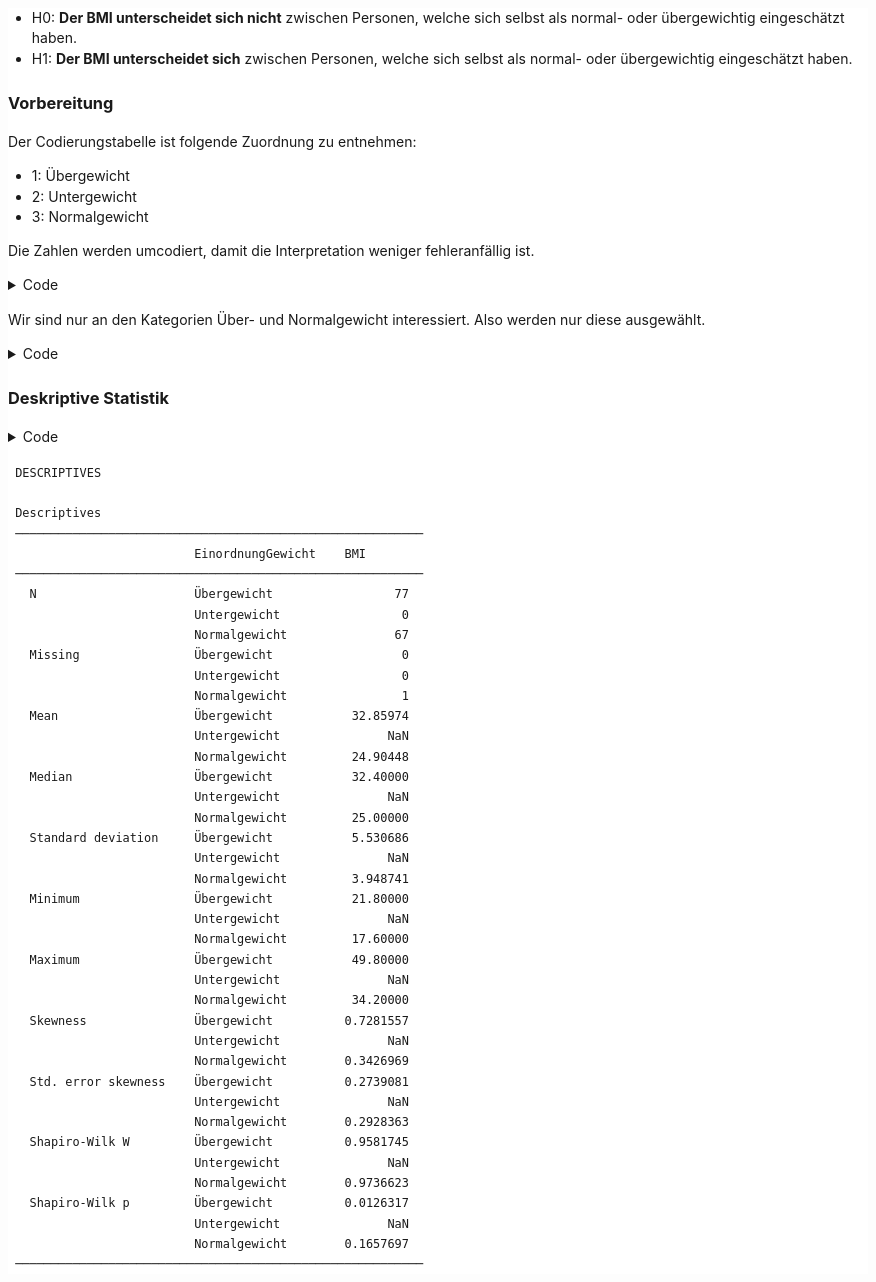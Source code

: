 -   H0: **Der BMI unterscheidet sich nicht** zwischen Personen, welche sich selbst als normal- oder übergewichtig eingeschätzt haben.
-   H1: **Der BMI unterscheidet sich** zwischen Personen, welche sich selbst als normal- oder übergewichtig eingeschätzt haben.

### Vorbereitung

Der Codierungstabelle ist folgende Zuordnung zu entnehmen:

-   1: Übergewicht
-   2: Untergewicht
-   3: Normalgewicht

Die Zahlen werden umcodiert, damit die Interpretation weniger fehleranfällig ist.

<details class="code-fold"><summary>Code</summary></details>

Wir sind nur an den Kategorien Über- und Normalgewicht interessiert. Also werden nur diese ausgewählt.

<details class="code-fold"><summary>Code</summary></details>

### Deskriptive Statistik

<details class="code-fold"><summary>Code</summary></details>


     DESCRIPTIVES

     Descriptives                                              
     ───────────────────────────────────────────────────────── 
                              EinordnungGewicht    BMI         
     ───────────────────────────────────────────────────────── 
       N                      Übergewicht                 77   
                              Untergewicht                 0   
                              Normalgewicht               67   
       Missing                Übergewicht                  0   
                              Untergewicht                 0   
                              Normalgewicht                1   
       Mean                   Übergewicht           32.85974   
                              Untergewicht               NaN   
                              Normalgewicht         24.90448   
       Median                 Übergewicht           32.40000   
                              Untergewicht               NaN   
                              Normalgewicht         25.00000   
       Standard deviation     Übergewicht           5.530686   
                              Untergewicht               NaN   
                              Normalgewicht         3.948741   
       Minimum                Übergewicht           21.80000   
                              Untergewicht               NaN   
                              Normalgewicht         17.60000   
       Maximum                Übergewicht           49.80000   
                              Untergewicht               NaN   
                              Normalgewicht         34.20000   
       Skewness               Übergewicht          0.7281557   
                              Untergewicht               NaN   
                              Normalgewicht        0.3426969   
       Std. error skewness    Übergewicht          0.2739081   
                              Untergewicht               NaN   
                              Normalgewicht        0.2928363   
       Shapiro-Wilk W         Übergewicht          0.9581745   
                              Untergewicht               NaN   
                              Normalgewicht        0.9736623   
       Shapiro-Wilk p         Übergewicht          0.0126317   
                              Untergewicht               NaN   
                              Normalgewicht        0.1657697   
     ───────────────────────────────────────────────────────── 

